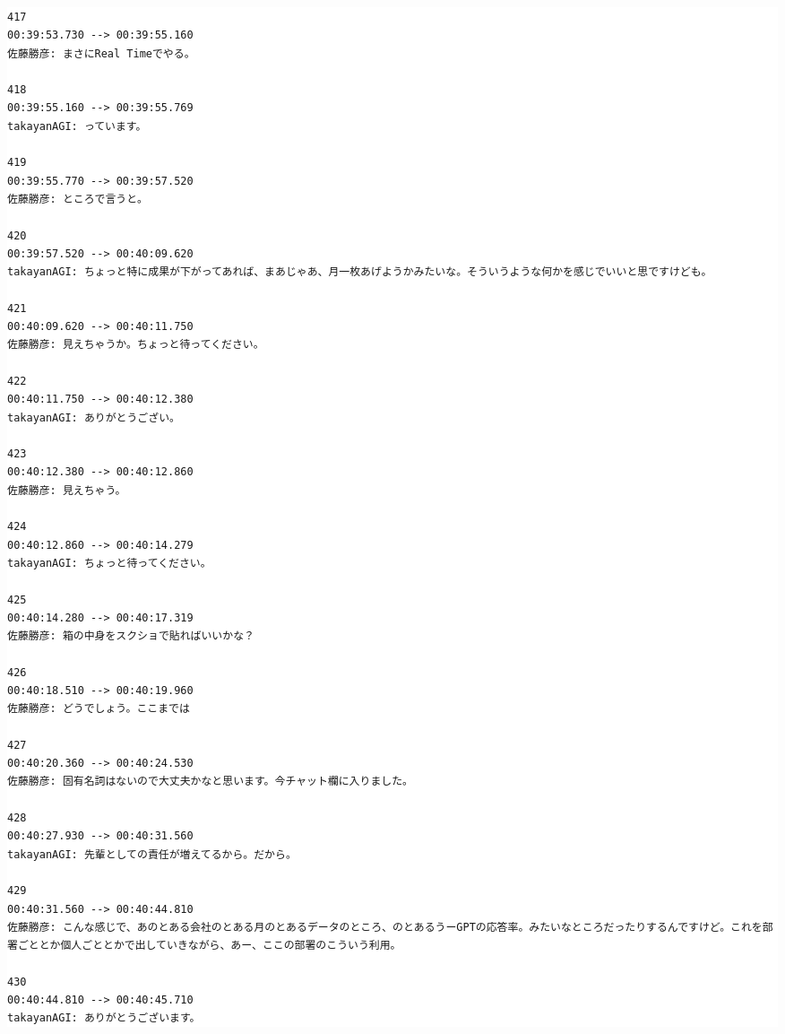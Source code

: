     417
    00:39:53.730 --> 00:39:55.160
    佐藤勝彦: まさにReal Timeでやる。
    
    418
    00:39:55.160 --> 00:39:55.769
    takayanAGI: っています。
    
    419
    00:39:55.770 --> 00:39:57.520
    佐藤勝彦: ところで言うと。
    
    420
    00:39:57.520 --> 00:40:09.620
    takayanAGI: ちょっと特に成果が下がってあれば、まあじゃあ、月一枚あげようかみたいな。そういうような何かを感じでいいと思ですけども。
    
    421
    00:40:09.620 --> 00:40:11.750
    佐藤勝彦: 見えちゃうか。ちょっと待ってください。
    
    422
    00:40:11.750 --> 00:40:12.380
    takayanAGI: ありがとうござい。
    
    423
    00:40:12.380 --> 00:40:12.860
    佐藤勝彦: 見えちゃう。
    
    424
    00:40:12.860 --> 00:40:14.279
    takayanAGI: ちょっと待ってください。
    
    425
    00:40:14.280 --> 00:40:17.319
    佐藤勝彦: 箱の中身をスクショで貼ればいいかな？
    
    426
    00:40:18.510 --> 00:40:19.960
    佐藤勝彦: どうでしょう。ここまでは
    
    427
    00:40:20.360 --> 00:40:24.530
    佐藤勝彦: 固有名詞はないので大丈夫かなと思います。今チャット欄に入りました。
    
    428
    00:40:27.930 --> 00:40:31.560
    takayanAGI: 先輩としての責任が増えてるから。だから。
    
    429
    00:40:31.560 --> 00:40:44.810
    佐藤勝彦: こんな感じで、あのとある会社のとある月のとあるデータのところ、のとあるうーGPTの応答率。みたいなところだったりするんですけど。これを部署ごととか個人ごととかで出していきながら、あー、ここの部署のこういう利用。
    
    430
    00:40:44.810 --> 00:40:45.710
    takayanAGI: ありがとうございます。
    